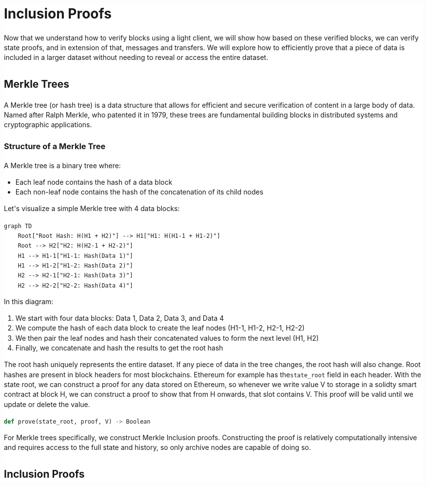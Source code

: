 # Inclusion Proofs

Now that we understand how to verify blocks using a light client, we will show how based on these verified blocks, we can verify state proofs, and in extension of that, messages and transfers. We will explore how to efficiently prove that a piece of data is included in a larger dataset without needing to reveal or access the entire dataset.

## Merkle Trees

A Merkle tree (or hash tree) is a data structure that allows for efficient and secure verification of content in a large body of data. Named after Ralph Merkle, who patented it in 1979, these trees are fundamental building blocks in distributed systems and cryptographic applications.

### Structure of a Merkle Tree

A Merkle tree is a binary tree where:

- Each leaf node contains the hash of a data block
- Each non-leaf node contains the hash of the concatenation of its child nodes

Let's visualize a simple Merkle tree with 4 data blocks:

```mermaid
graph TD
    Root["Root Hash: H(H1 + H2)"] --> H1["H1: H(H1-1 + H1-2)"]
    Root --> H2["H2: H(H2-1 + H2-2)"]
    H1 --> H1-1["H1-1: Hash(Data 1)"]
    H1 --> H1-2["H1-2: Hash(Data 2)"]
    H2 --> H2-1["H2-1: Hash(Data 3)"]
    H2 --> H2-2["H2-2: Hash(Data 4)"]
```

In this diagram:

1. We start with four data blocks: Data 1, Data 2, Data 3, and Data 4
1. We compute the hash of each data block to create the leaf nodes (H1-1, H1-2, H2-1, H2-2)
1. We then pair the leaf nodes and hash their concatenated values to form the next level (H1, H2)
1. Finally, we concatenate and hash the results to get the root hash

The root hash uniquely represents the entire dataset. If any piece of data in the tree changes, the root hash will also change. Root hashes are present in block headers for most blockchains. Ethereum for example has the`state_root` field in each header. With the state root, we can construct a proof for any data stored on Ethereum, so whenever we write value V to storage in a solidty smart contract at block H, we can construct a proof to show that from H onwards, that slot contains V. This proof will be valid until we update or delete the value.

```python
def prove(state_root, proof, V) -> Boolean
```

For Merkle trees specifically, we construct Merkle Inclusion proofs. Constructing the proof is relatively computationally intensive and requires access to the full state and history, so only archive nodes are capable of doing so.

## Inclusion Proofs
